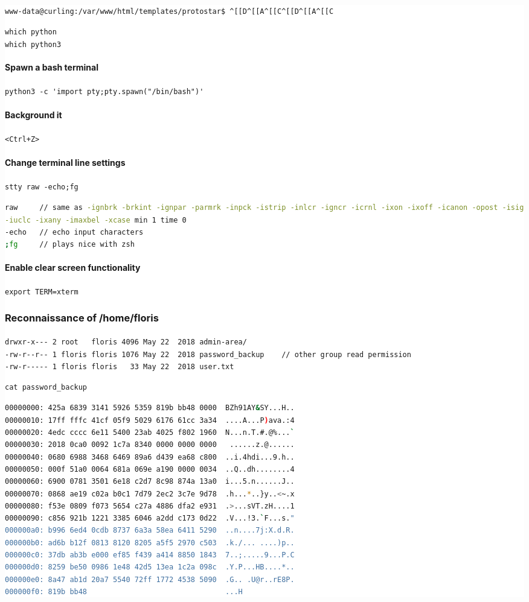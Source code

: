 `www-data@curling:/var/www/html/templates/protostar$ ^[[D^[[A^[[C^[[D^[[A^[[C`

	which python
	which python3
	
#### Spawn a bash terminal

	python3 -c 'import pty;pty.spawn("/bin/bash")'

#### Background it
	<Ctrl+Z>

#### Change terminal line settings

`stty raw -echo;fg`
	
```bash
raw		// same as -ignbrk -brkint -ignpar -parmrk -inpck -istrip -inlcr -igncr -icrnl -ixon -ixoff -icanon -opost -isig -iuclc -ixany -imaxbel -xcase min 1 time 0
-echo	// echo input characters
;fg		// plays nice with zsh
```

#### Enable clear screen functionality

	export TERM=xterm

### Reconnaissance of /home/floris

```bash
drwxr-x--- 2 root   floris 4096 May 22  2018 admin-area/
-rw-r--r-- 1 floris floris 1076 May 22  2018 password_backup	// other group read permission
-rw-r----- 1 floris floris   33 May 22  2018 user.txt
```

	cat password_backup 
	
```bash
00000000: 425a 6839 3141 5926 5359 819b bb48 0000  BZh91AY&SY...H..
00000010: 17ff fffc 41cf 05f9 5029 6176 61cc 3a34  ....A...P)ava.:4
00000020: 4edc cccc 6e11 5400 23ab 4025 f802 1960  N...n.T.#.@%...`
00000030: 2018 0ca0 0092 1c7a 8340 0000 0000 0000   ......z.@......
00000040: 0680 6988 3468 6469 89a6 d439 ea68 c800  ..i.4hdi...9.h..
00000050: 000f 51a0 0064 681a 069e a190 0000 0034  ..Q..dh........4
00000060: 6900 0781 3501 6e18 c2d7 8c98 874a 13a0  i...5.n......J..
00000070: 0868 ae19 c02a b0c1 7d79 2ec2 3c7e 9d78  .h...*..}y..<~.x
00000080: f53e 0809 f073 5654 c27a 4886 dfa2 e931  .>...sVT.zH....1
00000090: c856 921b 1221 3385 6046 a2dd c173 0d22  .V...!3.`F...s."
000000a0: b996 6ed4 0cdb 8737 6a3a 58ea 6411 5290  ..n....7j:X.d.R.
000000b0: ad6b b12f 0813 8120 8205 a5f5 2970 c503  .k./... ....)p..
000000c0: 37db ab3b e000 ef85 f439 a414 8850 1843  7..;.....9...P.C
000000d0: 8259 be50 0986 1e48 42d5 13ea 1c2a 098c  .Y.P...HB....*..
000000e0: 8a47 ab1d 20a7 5540 72ff 1772 4538 5090  .G.. .U@r..rE8P.
000000f0: 819b bb48                                ...H
```
